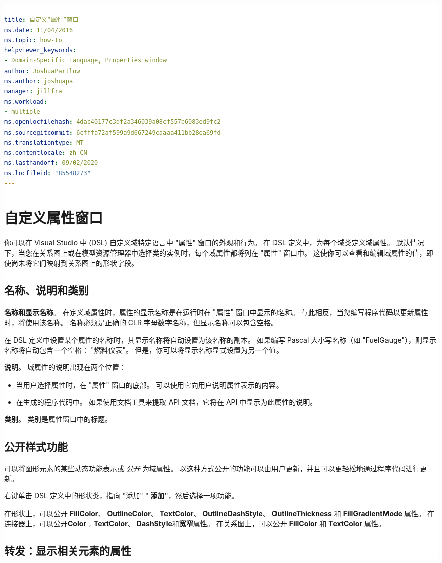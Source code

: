```yaml
---
title: 自定义“属性”窗口
ms.date: 11/04/2016
ms.topic: how-to
helpviewer_keywords:
- Domain-Specific Language, Properties window
author: JoshuaPartlow
ms.author: joshuapa
manager: jillfra
ms.workload:
- multiple
ms.openlocfilehash: 4dac40177c3df2a346039a08cf557b6083ed9fc2
ms.sourcegitcommit: 6cfffa72af599a9d667249caaaa411bb28ea69fd
ms.translationtype: MT
ms.contentlocale: zh-CN
ms.lasthandoff: 09/02/2020
ms.locfileid: "85548273"
---
```

# <a name="customize-the-properties-window"></a>自定义属性窗口

你可以在 Visual Studio 中 (DSL) 自定义域特定语言中 "属性" 窗口的外观和行为。 在 DSL 定义中，为每个域类定义域属性。 默认情况下，当您在关系图上或在模型资源管理器中选择类的实例时，每个域属性都将列在 "属性" 窗口中。 这使你可以查看和编辑域属性的值，即使尚未将它们映射到关系图上的形状字段。

## <a name="names-descriptions-and-categories"></a>名称、说明和类别

**名称和显示名称**。 在定义域属性时，属性的显示名称是在运行时在 "属性" 窗口中显示的名称。 与此相反，当您编写程序代码以更新属性时，将使用该名称。 名称必须是正确的 CLR 字母数字名称，但显示名称可以包含空格。

在 DSL 定义中设置某个属性的名称时，其显示名称将自动设置为该名称的副本。 如果编写 Pascal 大小写名称（如 "FuelGauge"），则显示名称将自动包含一个空格： "燃料仪表"。 但是，你可以将显示名称显式设置为另一个值。

**说明**。 域属性的说明出现在两个位置：

- 当用户选择属性时，在 "属性" 窗口的底部。 可以使用它向用户说明属性表示的内容。

- 在生成的程序代码中。 如果使用文档工具来提取 API 文档，它将在 API 中显示为此属性的说明。

**类别**。 类别是属性窗口中的标题。

## <a name="expose-style-features"></a>公开样式功能

可以将图形元素的某些动态功能表示或 *公开* 为域属性。 以这种方式公开的功能可以由用户更新，并且可以更轻松地通过程序代码进行更新。

右键单击 DSL 定义中的形状类，指向 "添加" " **添加**"，然后选择一项功能。

在形状上，可以公开 **FillColor**、 **OutlineColor**、 **TextColor**、 **OutlineDashStyle**、 **OutlineThickness** 和 **FillGradientMode** 属性。 在连接器上，可以公开**Color** `,` **TextColor**、 **DashStyle**和**宽窄**属性。 在关系图上，可以公开 **FillColor** 和 **TextColor** 属性。

## <a name="forwarding-display-properties-of-related-elements"></a>转发：显示相关元素的属性
